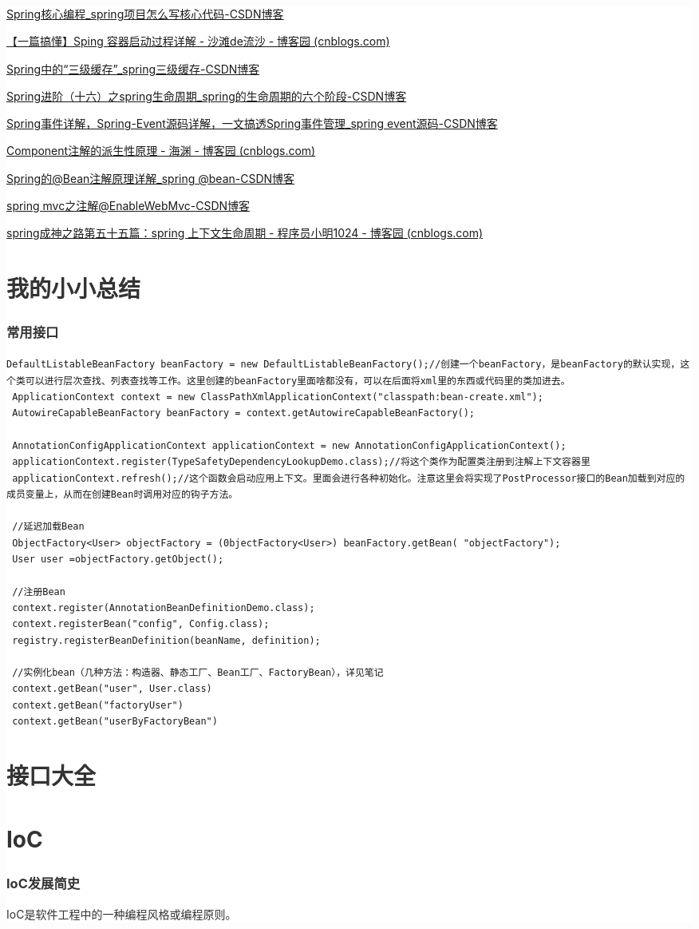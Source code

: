 [Spring核心编程_spring项目怎么写核心代码-CSDN博客](https://blog.csdn.net/u013794243/article/details/124542138?spm=1001.2014.3001.5502)

[【一篇搞懂】Sping 容器启动过程详解 - 沙滩de流沙 - 博客园 (cnblogs.com)](https://www.cnblogs.com/imok520/p/16411315.html)

[Spring中的“三级缓存”_spring三级缓存-CSDN博客](https://blog.csdn.net/weixin_44181671/article/details/108630950)

[Spring进阶（十六）之spring生命周期_spring的生命周期的六个阶段-CSDN博客](https://blog.csdn.net/weixin_56644618/article/details/127366307)

[Spring事件详解，Spring-Event源码详解，一文搞透Spring事件管理_spring event源码-CSDN博客](https://blog.csdn.net/A_art_xiang/article/details/128789087)

[Component注解的派生性原理 - 海渊 - 博客园 (cnblogs.com)](https://www.cnblogs.com/liuenyuan1996/p/11134827.html)

[Spring的@Bean注解原理详解_spring @bean-CSDN博客](https://blog.csdn.net/qq_34203492/article/details/126505543)

[spring mvc之注解@EnableWebMvc-CSDN博客](https://blog.csdn.net/x763795151/article/details/85252540)

[spring成神之路第五十五篇：spring 上下文生命周期 - 程序员小明1024 - 博客园 (cnblogs.com)](https://www.cnblogs.com/konglxblog/p/15522298.html)

# <font style="color:rgb(51, 51, 51);">我的小小总结</font>
### <font style="color:rgb(51, 51, 51);">常用接口</font>
```plain
DefaultListableBeanFactory beanFactory = new DefaultListableBeanFactory();//创建一个beanFactory，是beanFactory的默认实现，这个类可以进行层次查找、列表查找等工作。这里创建的beanFactory里面啥都没有，可以在后面将xml里的东西或代码里的类加进去。
 ApplicationContext context = new ClassPathXmlApplicationContext("classpath:bean-create.xml");
 AutowireCapableBeanFactory beanFactory = context.getAutowireCapableBeanFactory();
 
 AnnotationConfigApplicationContext applicationContext = new AnnotationConfigApplicationContext();
 applicationContext.register(TypeSafetyDependencyLookupDemo.class);//将这个类作为配置类注册到注解上下文容器里
 applicationContext.refresh();//这个函数会启动应用上下文。里面会进行各种初始化。注意这里会将实现了PostProcessor接口的Bean加载到对应的成员变量上，从而在创建Bean时调用对应的钩子方法。
 
 //延迟加载Bean
 ObjectFactory<User> objectFactory = (0bjectFactory<User>) beanFactory.getBean( "objectFactory");
 User user =objectFactory.getObject();
 
 //注册Bean
 context.register(AnnotationBeanDefinitionDemo.class);
 context.registerBean("config", Config.class);
 registry.registerBeanDefinition(beanName, definition);
 
 //实例化bean（几种方法：构造器、静态工厂、Bean工厂、FactoryBean），详见笔记
 context.getBean("user", User.class)
 context.getBean("factoryUser")
 context.getBean("userByFactoryBean")
```

# <font style="color:rgb(51, 51, 51);">接口大全</font>
# <font style="color:rgb(51, 51, 51);">IoC</font>
### <font style="color:rgb(51, 51, 51);">IoC发展简史</font>
<font style="color:rgb(51, 51, 51);">IoC是软件工程中的一种编程风格或编程原则。</font>
